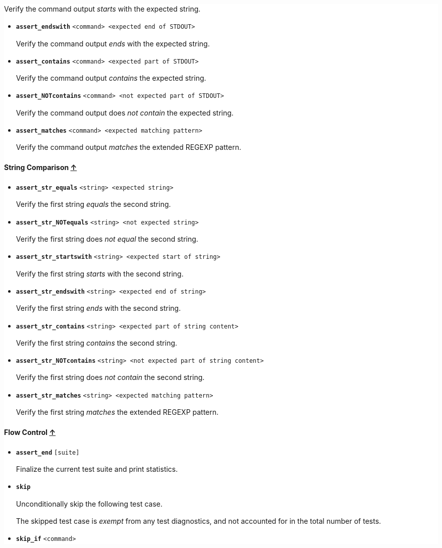   Verify the command output *starts* with the expected string.

- **`assert_endswith`** `<command> <expected end of STDOUT>`

  Verify the command output *ends* with the expected string.

- **`assert_contains`** `<command> <expected part of STDOUT>`

  Verify the command output *contains* the expected string.

- **`assert_NOTcontains`** `<command> <not expected part of STDOUT>`

  Verify the command output does *not contain* the expected string.

- **`assert_matches`** `<command> <expected matching pattern>`

  Verify the command output *matches* the extended REGEXP pattern.


#### String Comparison [↑](#table-of-contents "Back to TOC")

- **`assert_str_equals`** `<string> <expected string>`

  Verify the first string *equals* the second string.

- **`assert_str_NOTequals`** `<string> <not expected string>`

  Verify the first string does *not equal* the second string.

- **`assert_str_startswith`** `<string> <expected start of string>`

  Verify the first string *starts* with the second string.

- **`assert_str_endswith`** `<string> <expected end of string>`

  Verify the first string *ends* with the second string.

- **`assert_str_contains`** `<string> <expected part of string content>`

  Verify the first string *contains* the second string.

- **`assert_str_NOTcontains`** `<string> <not expected part of string content>`

  Verify the first string does *not contain* the second string.

- **`assert_str_matches`** `<string> <expected matching pattern>`

  Verify the first string *matches* the extended REGEXP pattern.


#### Flow Control [↑](#table-of-contents "Back to TOC")

- **`assert_end`** `[suite]`

  Finalize the current test suite and print statistics.

- **`skip`**

  Unconditionally skip the following test case.

  The skipped test case is *exempt* from any test diagnostics,
  and not accounted for in the total number of tests.

- **`skip_if`** `<command>`
